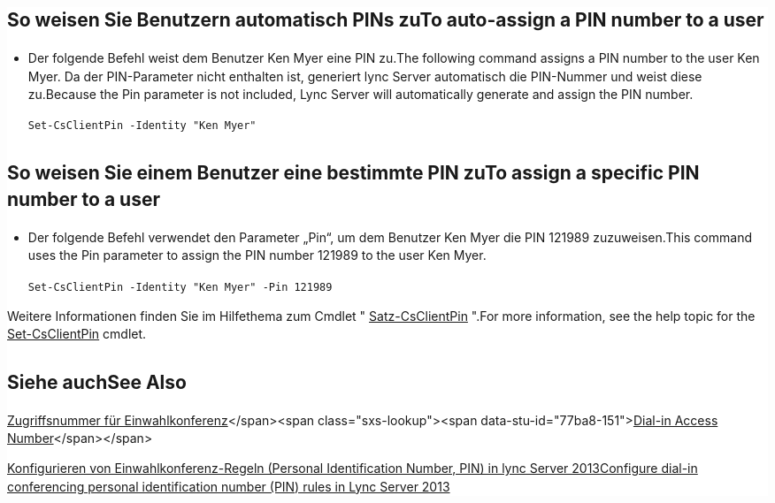 <div>

## <a name="to-auto-assign-a-pin-number-to-a-user"></a><span data-ttu-id="77ba8-144">So weisen Sie Benutzern automatisch PINs zu</span><span class="sxs-lookup"><span data-stu-id="77ba8-144">To auto-assign a PIN number to a user</span></span>

  - <span data-ttu-id="77ba8-145">Der folgende Befehl weist dem Benutzer Ken Myer eine PIN zu.</span><span class="sxs-lookup"><span data-stu-id="77ba8-145">The following command assigns a PIN number to the user Ken Myer.</span></span> <span data-ttu-id="77ba8-146">Da der PIN-Parameter nicht enthalten ist, generiert lync Server automatisch die PIN-Nummer und weist diese zu.</span><span class="sxs-lookup"><span data-stu-id="77ba8-146">Because the Pin parameter is not included, Lync Server will automatically generate and assign the PIN number.</span></span>
    
        Set-CsClientPin -Identity "Ken Myer" 

</div>

<div>

## <a name="to-assign-a-specific-pin-number-to-a-user"></a><span data-ttu-id="77ba8-147">So weisen Sie einem Benutzer eine bestimmte PIN zu</span><span class="sxs-lookup"><span data-stu-id="77ba8-147">To assign a specific PIN number to a user</span></span>

  - <span data-ttu-id="77ba8-148">Der folgende Befehl verwendet den Parameter „Pin“, um dem Benutzer Ken Myer die PIN 121989 zuzuweisen.</span><span class="sxs-lookup"><span data-stu-id="77ba8-148">This command uses the Pin parameter to assign the PIN number 121989 to the user Ken Myer.</span></span>
    
        Set-CsClientPin -Identity "Ken Myer" -Pin 121989

</div>

<span data-ttu-id="77ba8-149">Weitere Informationen finden Sie im Hilfethema zum Cmdlet " [Satz-CsClientPin](https://docs.microsoft.com/powershell/module/skype/Set-CsClientPin) ".</span><span class="sxs-lookup"><span data-stu-id="77ba8-149">For more information, see the help topic for the [Set-CsClientPin](https://docs.microsoft.com/powershell/module/skype/Set-CsClientPin) cmdlet.</span></span>

</div>

<div>

## <a name="see-also"></a><span data-ttu-id="77ba8-150">Siehe auch</span><span class="sxs-lookup"><span data-stu-id="77ba8-150">See Also</span></span>


<span data-ttu-id="77ba8-151">[Zugriffsnummer für Einwahlkonferenz](https://technet.microsoft.com/library/gg133674\(v=ocs.15\))</span><span class="sxs-lookup"><span data-stu-id="77ba8-151">[Dial-in Access Number](https://technet.microsoft.com/library/gg133674\(v=ocs.15\))</span></span>  


[<span data-ttu-id="77ba8-152">Konfigurieren von Einwahlkonferenz-Regeln (Personal Identification Number, PIN) in lync Server 2013</span><span class="sxs-lookup"><span data-stu-id="77ba8-152">Configure dial-in conferencing personal identification number (PIN) rules in Lync Server 2013</span></span>](lync-server-2013-configure-dial-in-conferencing-personal-identification-number-pin-rules.md)  
  
